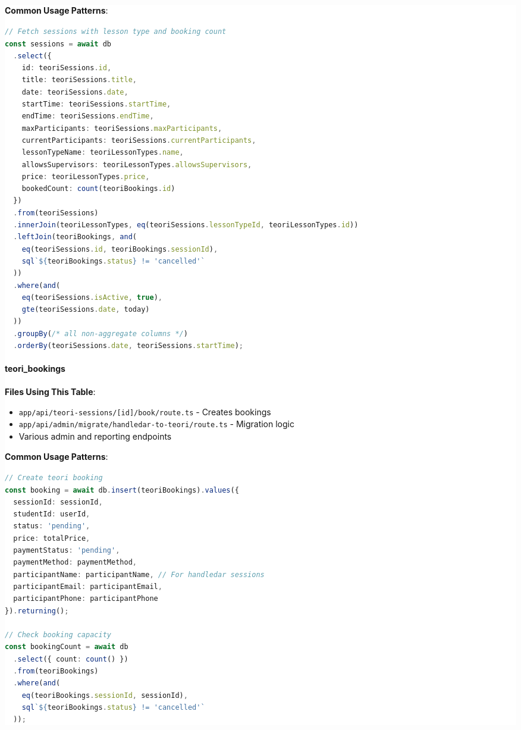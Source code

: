 **Common Usage Patterns**:
```typescript
// Fetch sessions with lesson type and booking count
const sessions = await db
  .select({
    id: teoriSessions.id,
    title: teoriSessions.title,
    date: teoriSessions.date,
    startTime: teoriSessions.startTime,
    endTime: teoriSessions.endTime,
    maxParticipants: teoriSessions.maxParticipants,
    currentParticipants: teoriSessions.currentParticipants,
    lessonTypeName: teoriLessonTypes.name,
    allowsSupervisors: teoriLessonTypes.allowsSupervisors,
    price: teoriLessonTypes.price,
    bookedCount: count(teoriBookings.id)
  })
  .from(teoriSessions)
  .innerJoin(teoriLessonTypes, eq(teoriSessions.lessonTypeId, teoriLessonTypes.id))
  .leftJoin(teoriBookings, and(
    eq(teoriSessions.id, teoriBookings.sessionId),
    sql`${teoriBookings.status} != 'cancelled'`
  ))
  .where(and(
    eq(teoriSessions.isActive, true),
    gte(teoriSessions.date, today)
  ))
  .groupBy(/* all non-aggregate columns */)
  .orderBy(teoriSessions.date, teoriSessions.startTime);
```

#### teori_bookings
**Files Using This Table**:
- `app/api/teori-sessions/[id]/book/route.ts` - Creates bookings
- `app/api/admin/migrate/handledar-to-teori/route.ts` - Migration logic
- Various admin and reporting endpoints

**Common Usage Patterns**:
```typescript
// Create teori booking
const booking = await db.insert(teoriBookings).values({
  sessionId: sessionId,
  studentId: userId,
  status: 'pending',
  price: totalPrice,
  paymentStatus: 'pending',
  paymentMethod: paymentMethod,
  participantName: participantName, // For handledar sessions
  participantEmail: participantEmail,
  participantPhone: participantPhone
}).returning();

// Check booking capacity
const bookingCount = await db
  .select({ count: count() })
  .from(teoriBookings)
  .where(and(
    eq(teoriBookings.sessionId, sessionId),
    sql`${teoriBookings.status} != 'cancelled'`
  ));
```
